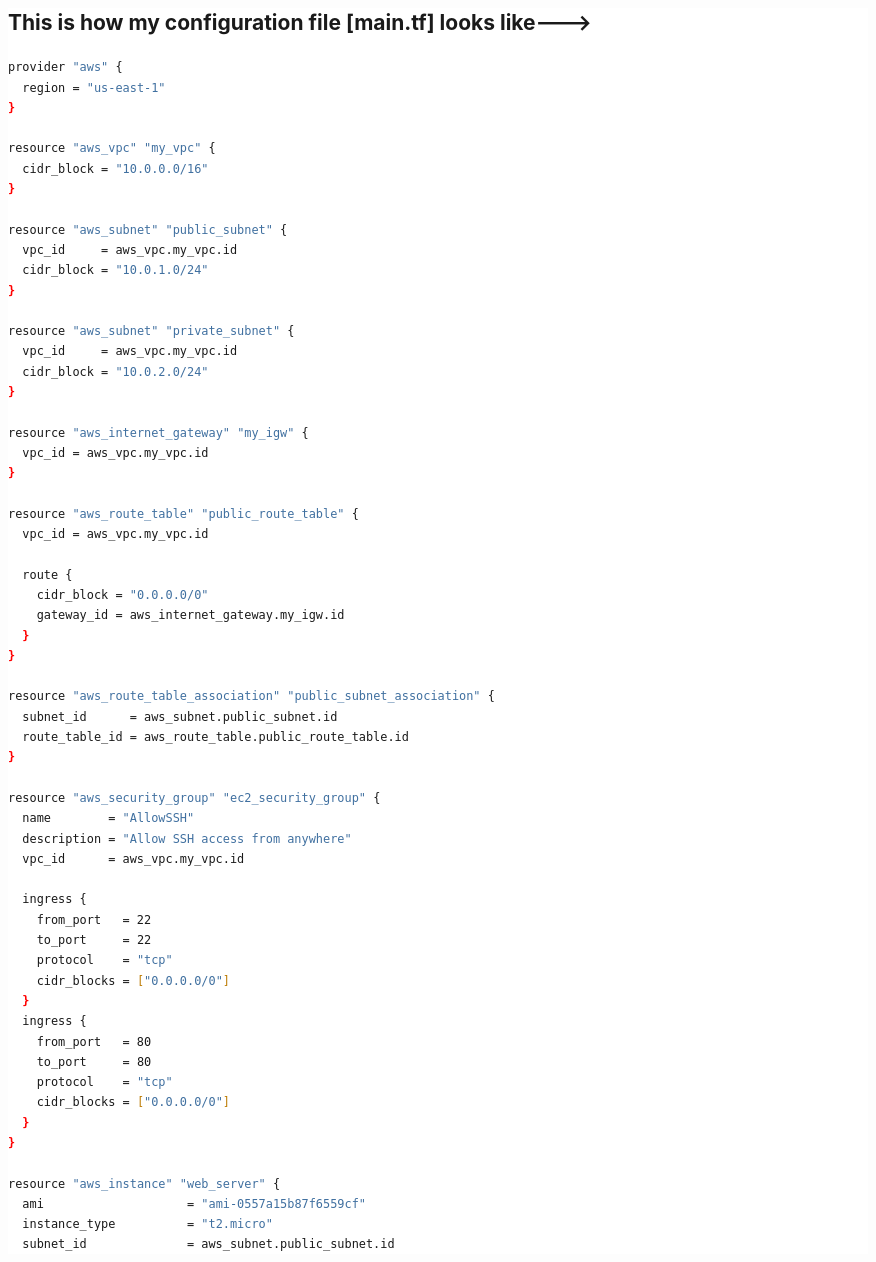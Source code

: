 ##  This is how my configuration file [main.tf] looks like--->

```sh
provider "aws" {
  region = "us-east-1"
}

resource "aws_vpc" "my_vpc" {
  cidr_block = "10.0.0.0/16"
}

resource "aws_subnet" "public_subnet" {
  vpc_id     = aws_vpc.my_vpc.id
  cidr_block = "10.0.1.0/24"
}

resource "aws_subnet" "private_subnet" {
  vpc_id     = aws_vpc.my_vpc.id
  cidr_block = "10.0.2.0/24"
}

resource "aws_internet_gateway" "my_igw" {
  vpc_id = aws_vpc.my_vpc.id
}

resource "aws_route_table" "public_route_table" {
  vpc_id = aws_vpc.my_vpc.id

  route {
    cidr_block = "0.0.0.0/0"
    gateway_id = aws_internet_gateway.my_igw.id
  }
}

resource "aws_route_table_association" "public_subnet_association" {
  subnet_id      = aws_subnet.public_subnet.id
  route_table_id = aws_route_table.public_route_table.id
}

resource "aws_security_group" "ec2_security_group" {
  name        = "AllowSSH"
  description = "Allow SSH access from anywhere"
  vpc_id      = aws_vpc.my_vpc.id
  
  ingress {
    from_port   = 22
    to_port     = 22
    protocol    = "tcp"
    cidr_blocks = ["0.0.0.0/0"]
  }
  ingress {
    from_port   = 80
    to_port     = 80
    protocol    = "tcp"
    cidr_blocks = ["0.0.0.0/0"]
  }
}

resource "aws_instance" "web_server" {
  ami                    = "ami-0557a15b87f6559cf"
  instance_type          = "t2.micro"
  subnet_id              = aws_subnet.public_subnet.id
```